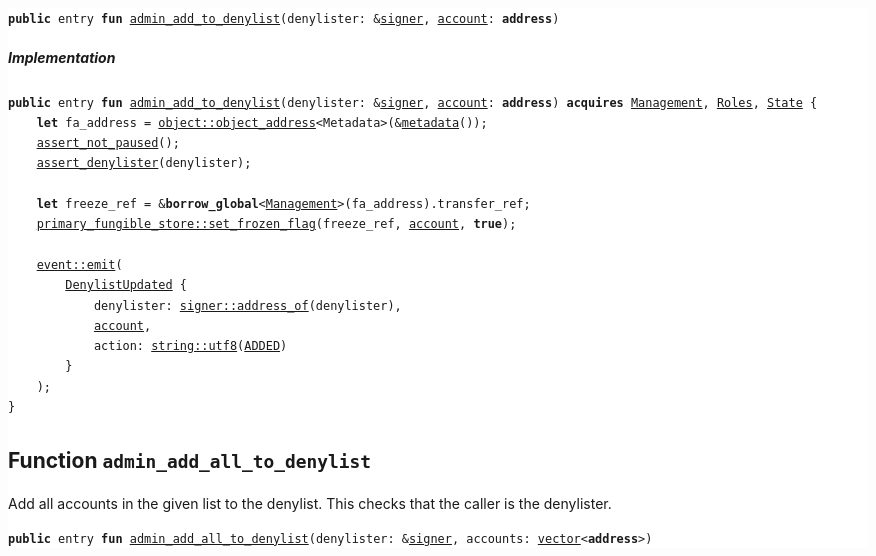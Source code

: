 
<pre><code><b>public</b> entry <b>fun</b> <a href="trust_coin.md#0xce3824597867081e7e16b21f4d364f90b1abae40b92e23dd915e5330719c2e98_trust_coin_admin_add_to_denylist">admin_add_to_denylist</a>(denylister: &<a href="">signer</a>, <a href="">account</a>: <b>address</b>)
</code></pre>



##### Implementation


<pre><code><b>public</b> entry <b>fun</b> <a href="trust_coin.md#0xce3824597867081e7e16b21f4d364f90b1abae40b92e23dd915e5330719c2e98_trust_coin_admin_add_to_denylist">admin_add_to_denylist</a>(denylister: &<a href="">signer</a>, <a href="">account</a>: <b>address</b>) <b>acquires</b> <a href="trust_coin.md#0xce3824597867081e7e16b21f4d364f90b1abae40b92e23dd915e5330719c2e98_trust_coin_Management">Management</a>, <a href="trust_coin.md#0xce3824597867081e7e16b21f4d364f90b1abae40b92e23dd915e5330719c2e98_trust_coin_Roles">Roles</a>, <a href="trust_coin.md#0xce3824597867081e7e16b21f4d364f90b1abae40b92e23dd915e5330719c2e98_trust_coin_State">State</a> {
    <b>let</b> fa_address = <a href="_object_address">object::object_address</a>&lt;Metadata&gt;(&<a href="trust_coin.md#0xce3824597867081e7e16b21f4d364f90b1abae40b92e23dd915e5330719c2e98_trust_coin_metadata">metadata</a>());
    <a href="trust_coin.md#0xce3824597867081e7e16b21f4d364f90b1abae40b92e23dd915e5330719c2e98_trust_coin_assert_not_paused">assert_not_paused</a>();
    <a href="trust_coin.md#0xce3824597867081e7e16b21f4d364f90b1abae40b92e23dd915e5330719c2e98_trust_coin_assert_denylister">assert_denylister</a>(denylister);

    <b>let</b> freeze_ref = &<b>borrow_global</b>&lt;<a href="trust_coin.md#0xce3824597867081e7e16b21f4d364f90b1abae40b92e23dd915e5330719c2e98_trust_coin_Management">Management</a>&gt;(fa_address).transfer_ref;
    <a href="_set_frozen_flag">primary_fungible_store::set_frozen_flag</a>(freeze_ref, <a href="">account</a>, <b>true</b>);

    <a href="_emit">event::emit</a>(
        <a href="trust_coin.md#0xce3824597867081e7e16b21f4d364f90b1abae40b92e23dd915e5330719c2e98_trust_coin_DenylistUpdated">DenylistUpdated</a> {
            denylister: <a href="_address_of">signer::address_of</a>(denylister),
            <a href="">account</a>,
            action: <a href="_utf8">string::utf8</a>(<a href="trust_coin.md#0xce3824597867081e7e16b21f4d364f90b1abae40b92e23dd915e5330719c2e98_trust_coin_ADDED">ADDED</a>)
        }
    );
}
</code></pre>



<a id="0xce3824597867081e7e16b21f4d364f90b1abae40b92e23dd915e5330719c2e98_trust_coin_admin_add_all_to_denylist"></a>

## Function `admin_add_all_to_denylist`

Add all accounts in the given list to the denylist. This checks that the caller is the denylister.


<pre><code><b>public</b> entry <b>fun</b> <a href="trust_coin.md#0xce3824597867081e7e16b21f4d364f90b1abae40b92e23dd915e5330719c2e98_trust_coin_admin_add_all_to_denylist">admin_add_all_to_denylist</a>(denylister: &<a href="">signer</a>, accounts: <a href="">vector</a>&lt;<b>address</b>&gt;)
</code></pre>
